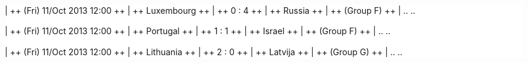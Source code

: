 | ++
(Fri) 11/Oct 2013 12:00  ++
| ++
Luxembourg  ++
| ++
0 : 4  ++
| ++
Russia   ++
| ++
(Group F)   ++
|
.. 
..

| ++
(Fri) 11/Oct 2013 12:00  ++
| ++
Portugal  ++
| ++
1 : 1  ++
| ++
Israel   ++
| ++
(Group F)   ++
|
.. 
..

| ++
(Fri) 11/Oct 2013 12:00  ++
| ++
Lithuania  ++
| ++
2 : 0  ++
| ++
Latvija   ++
| ++
(Group G)   ++
|
.. 
..
